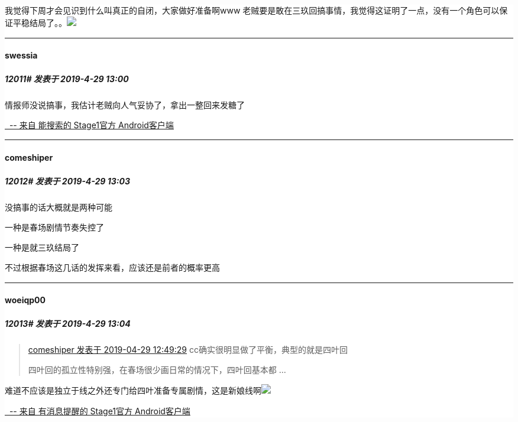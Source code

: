 我觉得下周才会见识到什么叫真正的自闭，大家做好准备啊www</blockquote>
老贼要是敢在三玖回搞事情，我觉得这证明了一点，没有一个角色可以保证平稳结局了。。<img src="https://static.saraba1st.com/image/smiley/face2017/067.png" referrerpolicy="no-referrer">







-----

####  swessia  
##### 12011#       发表于 2019-4-29 13:00




情报师没说搞事，我估计老贼向人气妥协了，拿出一整回来发糖了

[  -- 来自 能搜索的 Stage1官方 Android客户端](https://www.coolapk.com/apk/140634)







-----

####  comeshiper  
##### 12012#       发表于 2019-4-29 13:03




没搞事的话大概就是两种可能

一种是春场剧情节奏失控了

一种是就三玖结局了

不过根据春场这几话的发挥来看，应该还是前者的概率更高







-----

####  woeiqp00  
##### 12013#       发表于 2019-4-29 13:04



<blockquote><a href="httphttps://bbs.saraba1st.com/2b/forum.php?mod=redirect&amp;goto=findpost&amp;pid=43503988&amp;ptid=1552818" target="_blank">comeshiper 发表于 2019-04-29 12:49:29</a>
cc确实很明显做了平衡，典型的就是四叶回

四叶回的孤立性特别强，在春场很少画日常的情况下，四叶回基本都 ...</blockquote>难道不应该是独立于线之外还专门给四叶准备专属剧情，这是新娘线啊<img src="https://static.saraba1st.com/image/smiley/face2017/125.png" referrerpolicy="no-referrer">

[  -- 来自 有消息提醒的 Stage1官方 Android客户端](https://www.coolapk.com/apk/140634)



